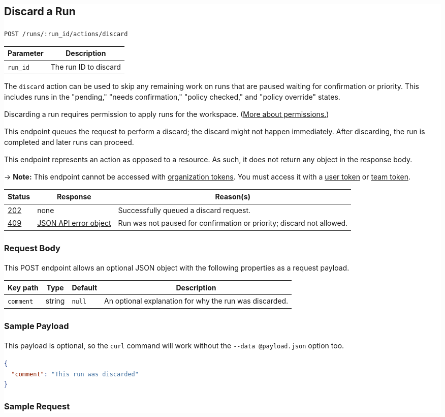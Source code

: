 ## Discard a Run

`POST /runs/:run_id/actions/discard`

Parameter | Description
----------|----------------------
`run_id`  | The run ID to discard

The `discard` action can be used to skip any remaining work on runs that are paused waiting for confirmation or priority. This includes runs in the "pending," "needs confirmation," "policy checked," and "policy override" states.

Discarding a run requires permission to apply runs for the workspace. ([More about permissions.](/docs/cloud/users-teams-organizations/permissions.html))

[permissions-citation]: #intentionally-unused---keep-for-maintainers

This endpoint queues the request to perform a discard; the discard might not happen immediately. After discarding, the run is completed and later runs can proceed.

This endpoint represents an action as opposed to a resource. As such, it does not return any object in the response body.

-> **Note:** This endpoint cannot be accessed with [organization tokens](../users-teams-organizations/api-tokens.html#organization-api-tokens). You must access it with a [user token](../users-teams-organizations/users.html#api-tokens) or [team token](../users-teams-organizations/api-tokens.html#team-api-tokens).

Status  | Response                  | Reason(s)
--------|---------------------------|----------------------------------------------------------------------
[202][] | none                      | Successfully queued a discard request.
[409][] | [JSON API error object][] | Run was not paused for confirmation or priority; discard not allowed.

### Request Body

This POST endpoint allows an optional JSON object with the following properties as a request payload.

Key path  | Type   | Default | Description
----------|--------|---------|-------------------------------------------------------
`comment` | string | `null`  | An optional explanation for why the run was discarded.


### Sample Payload

This payload is optional, so the `curl` command will work without the `--data @payload.json` option too.

```json
{
  "comment": "This run was discarded"
}
```

### Sample Request


[200]: https://developer.mozilla.org/en-US/docs/Web/HTTP/Status/200
[201]: https://developer.mozilla.org/en-US/docs/Web/HTTP/Status/201
[202]: https://developer.mozilla.org/en-US/docs/Web/HTTP/Status/202
[204]: https://developer.mozilla.org/en-US/docs/Web/HTTP/Status/204
[400]: https://developer.mozilla.org/en-US/docs/Web/HTTP/Status/400
[401]: https://developer.mozilla.org/en-US/docs/Web/HTTP/Status/401
[403]: https://developer.mozilla.org/en-US/docs/Web/HTTP/Status/403
[404]: https://developer.mozilla.org/en-US/docs/Web/HTTP/Status/404
[409]: https://developer.mozilla.org/en-US/docs/Web/HTTP/Status/409
[412]: https://developer.mozilla.org/en-US/docs/Web/HTTP/Status/412
[422]: https://developer.mozilla.org/en-US/docs/Web/HTTP/Status/422
[429]: https://developer.mozilla.org/en-US/docs/Web/HTTP/Status/429
[500]: https://developer.mozilla.org/en-US/docs/Web/HTTP/Status/500
[504]: https://developer.mozilla.org/en-US/docs/Web/HTTP/Status/504
[JSON API document]: /docs/cloud/api/index.html#json-api-documents
[JSON API error object]: https://jsonapi.org/format/#error-objects